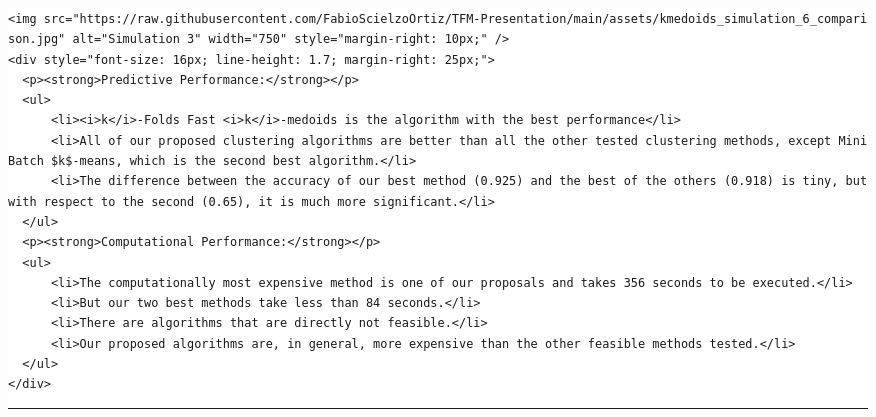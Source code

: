     <img src="https://raw.githubusercontent.com/FabioScielzoOrtiz/TFM-Presentation/main/assets/kmedoids_simulation_6_comparison.jpg" alt="Simulation 3" width="750" style="margin-right: 10px;" />
    <div style="font-size: 16px; line-height: 1.7; margin-right: 25px;">
      <p><strong>Predictive Performance:</strong></p>
      <ul>
          <li><i>k</i>-Folds Fast <i>k</i>-medoids is the algorithm with the best performance</li>
          <li>All of our proposed clustering algorithms are better than all the other tested clustering methods, except MiniBatch $k$-means, which is the second best algorithm.</li>
          <li>The difference between the accuracy of our best method (0.925) and the best of the others (0.918) is tiny, but with respect to the second (0.65), it is much more significant.</li>
      </ul>
      <p><strong>Computational Performance:</strong></p>
      <ul>
          <li>The computationally most expensive method is one of our proposals and takes 356 seconds to be executed.</li>
          <li>But our two best methods take less than 84 seconds.</li>
          <li>There are algorithms that are directly not feasible.</li>
          <li>Our proposed algorithms are, in general, more expensive than the other feasible methods tested.</li>
      </ul>
    </div>
</div>

---
